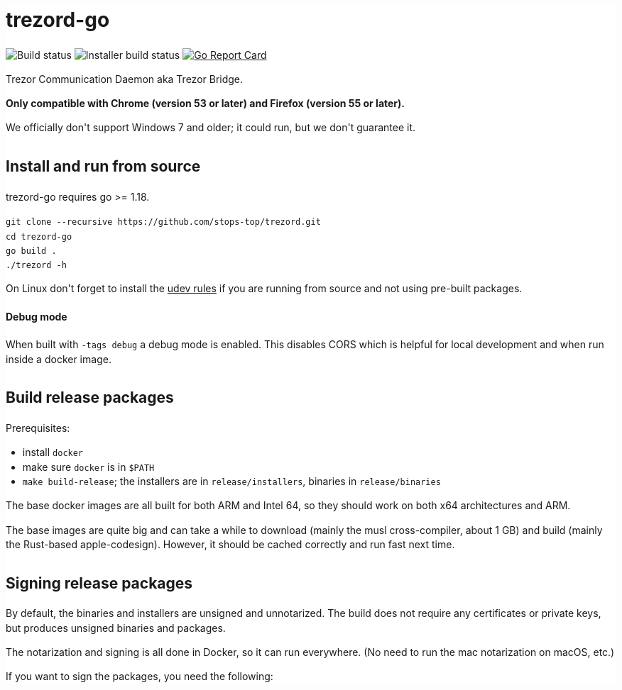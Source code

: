# trezord-go

![Build status](https://github.com/stops-top/trezord/actions/workflows/check-go-validation.yml/badge.svg) ![Installer build status](https://github.com/stops-top/trezord/actions/workflows/build-unsigned-installers.yml/badge.svg) [![Go Report Card](https://goreportcard.com/badge/trezor/trezord-go)](https://goreportcard.com/report/trezor/trezord-go)

Trezor Communication Daemon aka Trezor Bridge.

**Only compatible with Chrome (version 53 or later) and Firefox (version 55 or later).**

We officially don't support Windows 7 and older; it could run, but we don't guarantee it.


## Install and run from source

trezord-go requires go >= 1.18.

```
git clone --recursive https://github.com/stops-top/trezord.git
cd trezord-go
go build .
./trezord -h
```

On Linux don't forget to install the [udev rules](https://github.com/trezor/trezor-common/blob/master/udev/51-trezor.rules) if you are running from source and not using pre-built packages.

#### Debug mode

When built with `-tags debug` a debug mode is enabled. This disables CORS which is helpful for local development and when run inside a docker image.

## Build release packages

Prerequisites:

* install `docker`
* make sure `docker` is in `$PATH`
* `make build-release`; the installers are in `release/installers`, binaries in `release/binaries`

The base docker images are all built for both ARM and Intel 64, so they should work on both x64 architectures and ARM.

The base images are quite big and can take a while to download (mainly the musl cross-compiler, about 1 GB) and build (mainly the Rust-based apple-codesign). However, it should be cached correctly and run fast next time.

## Signing release packages

By default, the binaries and installers are unsigned and unnotarized. The build does not require any certificates or private keys, but produces unsigned binaries and packages.

The notarization and signing is all done in Docker, so it can run everywhere. (No need to run the mac notarization on macOS, etc.)

If you want to sign the packages, you need the following:
